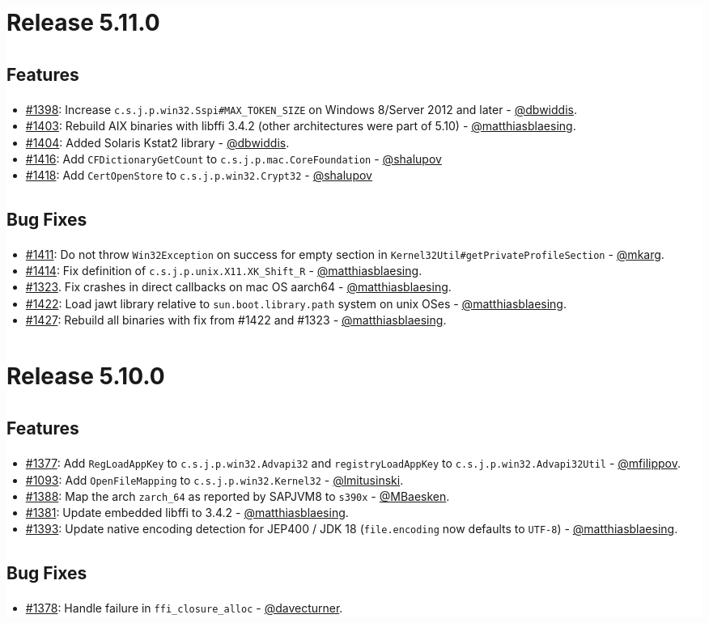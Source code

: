 Release 5.11.0
==============

Features
--------
* [#1398](https://github.com/java-native-access/jna/pull/1398): Increase `c.s.j.p.win32.Sspi#MAX_TOKEN_SIZE` on Windows 8/Server 2012 and later - [@dbwiddis](https://github.com/dbwiddis).
* [#1403](https://github.com/java-native-access/jna/pull/1403): Rebuild AIX binaries with libffi 3.4.2 (other architectures were part of 5.10) - [@matthiasblaesing](https://github.com/matthiasblaesing).
* [#1404](https://github.com/java-native-access/jna/issues/1404): Added Solaris Kstat2 library - [@dbwiddis](https://github.com/dbwiddis).
* [#1416](https://github.com/java-native-access/jna/pull/1416): Add `CFDictionaryGetCount` to `c.s.j.p.mac.CoreFoundation` - [@shalupov](https://github.com/shalupov)
* [#1418](https://github.com/java-native-access/jna/pull/1418): Add `CertOpenStore` to `c.s.j.p.win32.Crypt32` - [@shalupov](https://github.com/shalupov)

Bug Fixes
---------
* [#1411](https://github.com/java-native-access/jna/pull/1411): Do not throw `Win32Exception` on success for empty section in `Kernel32Util#getPrivateProfileSection` - [@mkarg](https://github.com/mkarg).
* [#1414](https://github.com/java-native-access/jna/pull/1414): Fix definition of `c.s.j.p.unix.X11.XK_Shift_R` - [@matthiasblaesing](https://github.com/matthiasblaesing).
* [#1323](https://github.com/java-native-access/jna/issues/1323). Fix crashes in direct callbacks on mac OS aarch64 - [@matthiasblaesing](https://github.com/matthiasblaesing).
* [#1422](https://github.com/java-native-access/jna/pull/1422): Load jawt library relative to `sun.boot.library.path` system on unix OSes - [@matthiasblaesing](https://github.com/matthiasblaesing).
* [#1427](https://github.com/java-native-access/jna/pull/1427): Rebuild all binaries with fix from #1422 and #1323 - [@matthiasblaesing](https://github.com/matthiasblaesing).

Release 5.10.0
==============

Features
--------
* [#1377](https://github.com/java-native-access/jna/pull/1377): Add `RegLoadAppKey` to `c.s.j.p.win32.Advapi32` and `registryLoadAppKey` to `c.s.j.p.win32.Advapi32Util` - [@mfilippov](https://github.com/mfilippov).
* [#1093](https://github.com/java-native-access/jna/issues/1093): Add `OpenFileMapping` to `c.s.j.p.win32.Kernel32` - [@lmitusinski](https://github.com/lmitusinski).
* [#1388](https://github.com/java-native-access/jna/issues/1388): Map the arch `zarch_64` as reported by SAPJVM8 to `s390x` - [@MBaesken](https://github.com/MBaesken).
* [#1381](https://github.com/java-native-access/jna/issues/1381): Update embedded libffi to 3.4.2 - [@matthiasblaesing](https://github.com/matthiasblaesing).
* [#1393](https://github.com/java-native-access/jna/issues/1393): Update native encoding detection for JEP400 / JDK 18 (`file.encoding` now defaults to `UTF-8`) - [@matthiasblaesing](https://github.com/matthiasblaesing).

Bug Fixes
---------
* [#1378](https://github.com/java-native-access/jna/pull/1378): Handle failure in `ffi_closure_alloc` - [@davecturner](https://github.com/davecturner).
